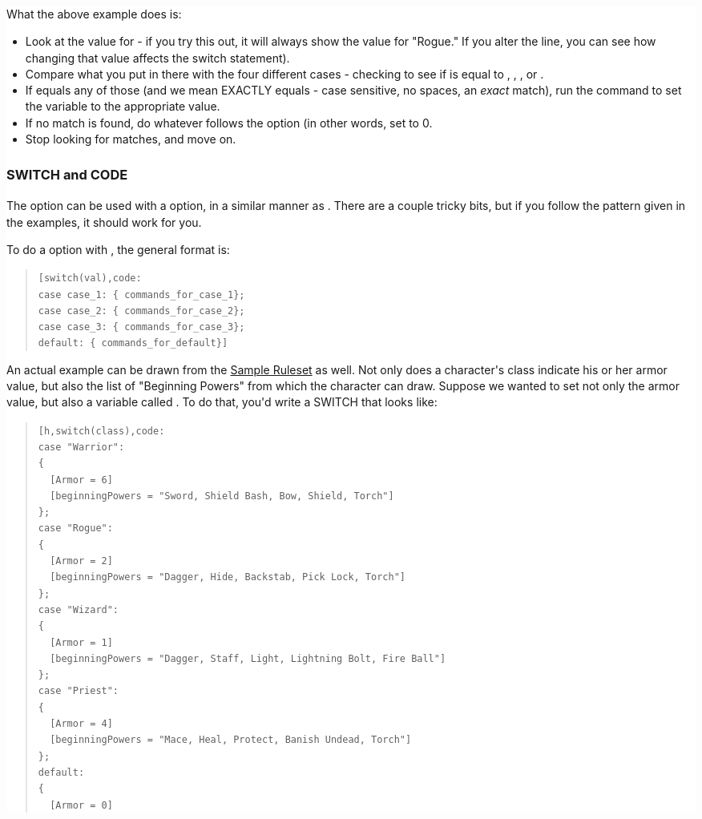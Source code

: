What the above example does is:

  - Look at the value for  - if you try this out, it will always show
    the value for "Rogue." If you alter the  line, you can see how
    changing that value affects the switch statement).
  - Compare what you put in there with the four different cases -
    checking to see if  is equal to , , , or .
  - If  equals any of those (and we mean EXACTLY equals - case
    sensitive, no spaces, an *exact* match), run the command to set the
    variable  to the appropriate value.
  - If no match is found, do whatever follows the  option (in other
    words, set  to 0.
  - Stop looking for matches, and move on.

### SWITCH and CODE

The  option can be used with a  option, in a similar manner as . There
are a couple tricky bits, but if you follow the pattern given in the
examples, it should work for you.

To do a  option with , the general format is:

>
>
> ``` mtmacro
> [switch(val),code:
> case case_1: { commands_for_case_1};
> case case_2: { commands_for_case_2};
> case case_3: { commands_for_case_3};
> default: { commands_for_default}]
> ```

An actual example can be drawn from the [Sample
Ruleset](Sample_Ruleset "wikilink") as well. Not only does a character's
class indicate his or her armor value, but also the list of "Beginning
Powers" from which the character can draw. Suppose we wanted to set not
only the armor value, but also a variable called . To do that, you'd
write a SWITCH that looks like:

>
>
> ``` mtmacro
> [h,switch(class),code:
> case "Warrior":
> {
>   [Armor = 6]
>   [beginningPowers = "Sword, Shield Bash, Bow, Shield, Torch"]
> };
> case "Rogue":
> {
>   [Armor = 2]
>   [beginningPowers = "Dagger, Hide, Backstab, Pick Lock, Torch"]
> };
> case "Wizard":
> {
>   [Armor = 1]
>   [beginningPowers = "Dagger, Staff, Light, Lightning Bolt, Fire Ball"]
> };
> case "Priest":
> {
>   [Armor = 4]
>   [beginningPowers = "Mace, Heal, Protect, Banish Undead, Torch"]
> };
> default:
> {
>   [Armor = 0]